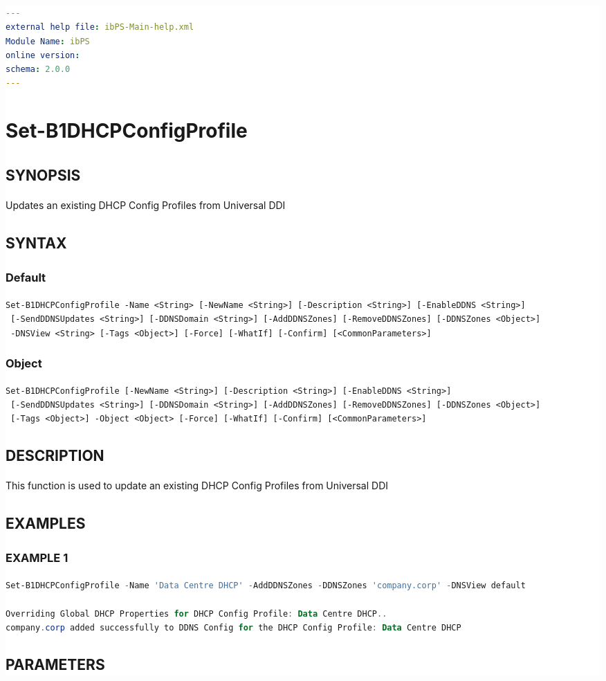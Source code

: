 ```yaml
---
external help file: ibPS-Main-help.xml
Module Name: ibPS
online version:
schema: 2.0.0
---
```


# Set-B1DHCPConfigProfile

## SYNOPSIS
Updates an existing DHCP Config Profiles from Universal DDI

## SYNTAX

### Default
```
Set-B1DHCPConfigProfile -Name <String> [-NewName <String>] [-Description <String>] [-EnableDDNS <String>]
 [-SendDDNSUpdates <String>] [-DDNSDomain <String>] [-AddDDNSZones] [-RemoveDDNSZones] [-DDNSZones <Object>]
 -DNSView <String> [-Tags <Object>] [-Force] [-WhatIf] [-Confirm] [<CommonParameters>]
```

### Object
```
Set-B1DHCPConfigProfile [-NewName <String>] [-Description <String>] [-EnableDDNS <String>]
 [-SendDDNSUpdates <String>] [-DDNSDomain <String>] [-AddDDNSZones] [-RemoveDDNSZones] [-DDNSZones <Object>]
 [-Tags <Object>] -Object <Object> [-Force] [-WhatIf] [-Confirm] [<CommonParameters>]
```

## DESCRIPTION
This function is used to update an existing DHCP Config Profiles from Universal DDI

## EXAMPLES

### EXAMPLE 1
```powershell
Set-B1DHCPConfigProfile -Name 'Data Centre DHCP' -AddDDNSZones -DDNSZones 'company.corp' -DNSView default

Overriding Global DHCP Properties for DHCP Config Profile: Data Centre DHCP..
company.corp added successfully to DDNS Config for the DHCP Config Profile: Data Centre DHCP
```

## PARAMETERS
